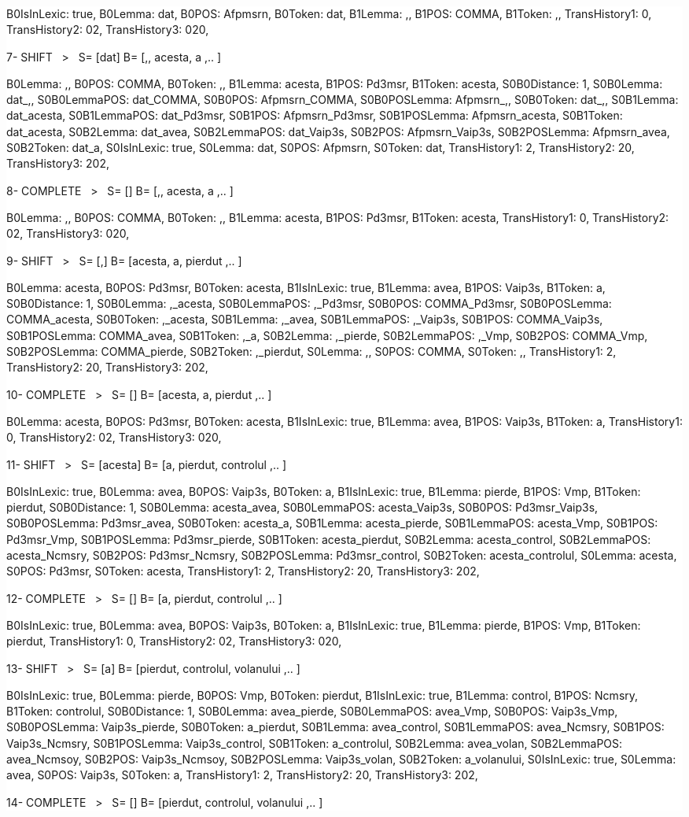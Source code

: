 B0IsInLexic: true, B0Lemma: dat, B0POS: Afpmsrn, B0Token: dat, B1Lemma: ,, B1POS: COMMA, B1Token: ,, TransHistory1: 0, TransHistory2: 02, TransHistory3: 020, 

7- SHIFT&nbsp;&nbsp;&nbsp;>&nbsp;&nbsp;&nbsp;S= [dat]   B= [,, acesta, a ,.. ]

B0Lemma: ,, B0POS: COMMA, B0Token: ,, B1Lemma: acesta, B1POS: Pd3msr, B1Token: acesta, S0B0Distance: 1, S0B0Lemma: dat_,, S0B0LemmaPOS: dat_COMMA, S0B0POS: Afpmsrn_COMMA, S0B0POSLemma: Afpmsrn_,, S0B0Token: dat_,, S0B1Lemma: dat_acesta, S0B1LemmaPOS: dat_Pd3msr, S0B1POS: Afpmsrn_Pd3msr, S0B1POSLemma: Afpmsrn_acesta, S0B1Token: dat_acesta, S0B2Lemma: dat_avea, S0B2LemmaPOS: dat_Vaip3s, S0B2POS: Afpmsrn_Vaip3s, S0B2POSLemma: Afpmsrn_avea, S0B2Token: dat_a, S0IsInLexic: true, S0Lemma: dat, S0POS: Afpmsrn, S0Token: dat, TransHistory1: 2, TransHistory2: 20, TransHistory3: 202, 

8- COMPLETE&nbsp;&nbsp;&nbsp;>&nbsp;&nbsp;&nbsp;S= []   B= [,, acesta, a ,.. ]

B0Lemma: ,, B0POS: COMMA, B0Token: ,, B1Lemma: acesta, B1POS: Pd3msr, B1Token: acesta, TransHistory1: 0, TransHistory2: 02, TransHistory3: 020, 

9- SHIFT&nbsp;&nbsp;&nbsp;>&nbsp;&nbsp;&nbsp;S= [,]   B= [acesta, a, pierdut ,.. ]

B0Lemma: acesta, B0POS: Pd3msr, B0Token: acesta, B1IsInLexic: true, B1Lemma: avea, B1POS: Vaip3s, B1Token: a, S0B0Distance: 1, S0B0Lemma: ,_acesta, S0B0LemmaPOS: ,_Pd3msr, S0B0POS: COMMA_Pd3msr, S0B0POSLemma: COMMA_acesta, S0B0Token: ,_acesta, S0B1Lemma: ,_avea, S0B1LemmaPOS: ,_Vaip3s, S0B1POS: COMMA_Vaip3s, S0B1POSLemma: COMMA_avea, S0B1Token: ,_a, S0B2Lemma: ,_pierde, S0B2LemmaPOS: ,_Vmp, S0B2POS: COMMA_Vmp, S0B2POSLemma: COMMA_pierde, S0B2Token: ,_pierdut, S0Lemma: ,, S0POS: COMMA, S0Token: ,, TransHistory1: 2, TransHistory2: 20, TransHistory3: 202, 

10- COMPLETE&nbsp;&nbsp;&nbsp;>&nbsp;&nbsp;&nbsp;S= []   B= [acesta, a, pierdut ,.. ]

B0Lemma: acesta, B0POS: Pd3msr, B0Token: acesta, B1IsInLexic: true, B1Lemma: avea, B1POS: Vaip3s, B1Token: a, TransHistory1: 0, TransHistory2: 02, TransHistory3: 020, 

11- SHIFT&nbsp;&nbsp;&nbsp;>&nbsp;&nbsp;&nbsp;S= [acesta]   B= [a, pierdut, controlul ,.. ]

B0IsInLexic: true, B0Lemma: avea, B0POS: Vaip3s, B0Token: a, B1IsInLexic: true, B1Lemma: pierde, B1POS: Vmp, B1Token: pierdut, S0B0Distance: 1, S0B0Lemma: acesta_avea, S0B0LemmaPOS: acesta_Vaip3s, S0B0POS: Pd3msr_Vaip3s, S0B0POSLemma: Pd3msr_avea, S0B0Token: acesta_a, S0B1Lemma: acesta_pierde, S0B1LemmaPOS: acesta_Vmp, S0B1POS: Pd3msr_Vmp, S0B1POSLemma: Pd3msr_pierde, S0B1Token: acesta_pierdut, S0B2Lemma: acesta_control, S0B2LemmaPOS: acesta_Ncmsry, S0B2POS: Pd3msr_Ncmsry, S0B2POSLemma: Pd3msr_control, S0B2Token: acesta_controlul, S0Lemma: acesta, S0POS: Pd3msr, S0Token: acesta, TransHistory1: 2, TransHistory2: 20, TransHistory3: 202, 

12- COMPLETE&nbsp;&nbsp;&nbsp;>&nbsp;&nbsp;&nbsp;S= []   B= [a, pierdut, controlul ,.. ]

B0IsInLexic: true, B0Lemma: avea, B0POS: Vaip3s, B0Token: a, B1IsInLexic: true, B1Lemma: pierde, B1POS: Vmp, B1Token: pierdut, TransHistory1: 0, TransHistory2: 02, TransHistory3: 020, 

13- SHIFT&nbsp;&nbsp;&nbsp;>&nbsp;&nbsp;&nbsp;S= [a]   B= [pierdut, controlul, volanului ,.. ]

B0IsInLexic: true, B0Lemma: pierde, B0POS: Vmp, B0Token: pierdut, B1IsInLexic: true, B1Lemma: control, B1POS: Ncmsry, B1Token: controlul, S0B0Distance: 1, S0B0Lemma: avea_pierde, S0B0LemmaPOS: avea_Vmp, S0B0POS: Vaip3s_Vmp, S0B0POSLemma: Vaip3s_pierde, S0B0Token: a_pierdut, S0B1Lemma: avea_control, S0B1LemmaPOS: avea_Ncmsry, S0B1POS: Vaip3s_Ncmsry, S0B1POSLemma: Vaip3s_control, S0B1Token: a_controlul, S0B2Lemma: avea_volan, S0B2LemmaPOS: avea_Ncmsoy, S0B2POS: Vaip3s_Ncmsoy, S0B2POSLemma: Vaip3s_volan, S0B2Token: a_volanului, S0IsInLexic: true, S0Lemma: avea, S0POS: Vaip3s, S0Token: a, TransHistory1: 2, TransHistory2: 20, TransHistory3: 202, 

14- COMPLETE&nbsp;&nbsp;&nbsp;>&nbsp;&nbsp;&nbsp;S= []   B= [pierdut, controlul, volanului ,.. ]
